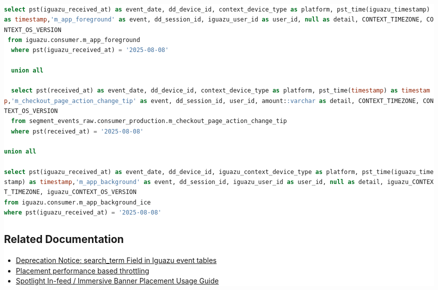 ```sql
select pst(iguazu_received_at) as event_date, dd_device_id, context_device_type as platform, pst_time(iguazu_timestamp) as timestamp,'m_app_foreground' as event, dd_session_id, iguazu_user_id as user_id, null as detail, CONTEXT_TIMEZONE, CONTEXT_OS_VERSION
 from iguazu.consumer.m_app_foreground
  where pst(iguazu_received_at) = '2025-08-08'

  union all

  select pst(received_at) as event_date, dd_device_id, context_device_type as platform, pst_time(timestamp) as timestamp,'m_checkout_page_action_change_tip' as event, dd_session_id, user_id, amount::varchar as detail, CONTEXT_TIMEZONE, CONTEXT_OS_VERSION
  from segment_events_raw.consumer_production.m_checkout_page_action_change_tip
  where pst(received_at) = '2025-08-08'

union all

select pst(iguazu_received_at) as event_date, dd_device_id, iguazu_context_device_type as platform, pst_time(iguazu_timestamp) as timestamp,'m_app_background' as event, dd_session_id, iguazu_user_id as user_id, null as detail, iguazu_CONTEXT_TIMEZONE, iguazu_CONTEXT_OS_VERSION
from iguazu.consumer.m_app_background_ice
where pst(iguazu_received_at) = '2025-08-08'
```


## Related Documentation

- [Deprecation Notice: search_term Field in Iguazu event tables](https://doordash.atlassian.net/wiki/wiki/search?text=iguazu.consumer.m_card_click)
- [Placement performance based throttling](https://doordash.atlassian.net/wiki/wiki/search?text=iguazu.consumer.m_card_click)
- [Spotlight In-feed / Immersive Banner Placement Usage Guide](https://doordash.atlassian.net/wiki/wiki/search?text=iguazu.consumer.m_card_click)
